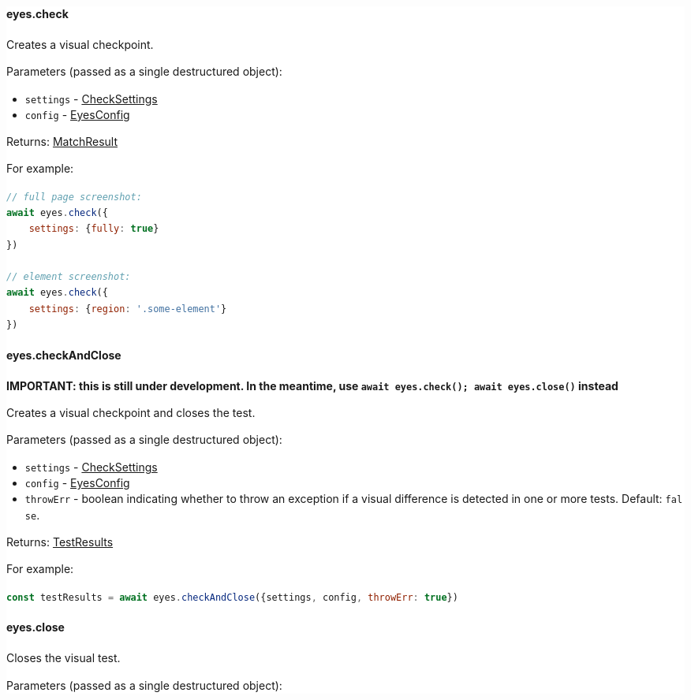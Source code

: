 #### eyes.check

Creates a visual checkpoint.

Parameters (passed as a single destructured object):

- `settings` - [CheckSettings](https://github.com/applitools/eyes.sdk.javascript1/blob/0eec1b760d07489f62d95b9441d0ee5c560c24a1/packages/types/src/setting.ts#L66)
- `config` - [EyesConfig](https://github.com/applitools/eyes.sdk.javascript1/blob/0eec1b760d07489f62d95b9441d0ee5c560c24a1/packages/types/src/config.ts#L25)

Returns: [MatchResult](https://github.com/applitools/eyes.sdk.javascript1/blob/0eec1b760d07489f62d95b9441d0ee5c560c24a1/packages/types/src/data.ts#L200)

For example:

```js
// full page screenshot:
await eyes.check({
    settings: {fully: true}
})

// element screenshot:
await eyes.check({
    settings: {region: '.some-element'}
})
```

#### eyes.checkAndClose

**IMPORTANT: this is still under development. In the meantime, use `await eyes.check(); await eyes.close()` instead**

Creates a visual checkpoint and closes the test.

Parameters (passed as a single destructured object):

- `settings` - [CheckSettings](https://github.com/applitools/eyes.sdk.javascript1/blob/0eec1b760d07489f62d95b9441d0ee5c560c24a1/packages/types/src/setting.ts#L66)
- `config` - [EyesConfig](https://github.com/applitools/eyes.sdk.javascript1/blob/0eec1b760d07489f62d95b9441d0ee5c560c24a1/packages/types/src/config.ts#L25)
- `throwErr` - boolean indicating whether to throw an exception if a visual difference is detected in one or more tests. Default: `false`.

Returns: [TestResults](https://github.com/applitools/eyes.sdk.javascript1/blob/0eec1b760d07489f62d95b9441d0ee5c560c24a1/packages/types/src/data.ts#L205)

For example:

```js
const testResults = await eyes.checkAndClose({settings, config, throwErr: true})
```

#### eyes.close

Closes the visual test.

Parameters (passed as a single destructured object):
